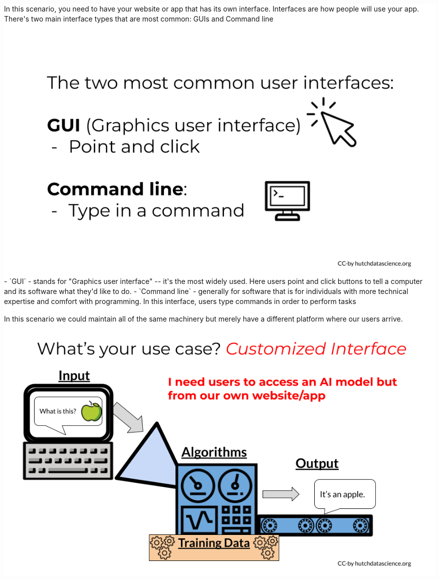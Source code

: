 In this scenario, you need to have your website or app that has its own interface. Interfaces are how people will use your app. There's two main interface types that are most common: GUIs and Command line

<img src="03f-Determining-AI-Needs-interface_files/figure-html//1qrR_FHMrYr4ZUgghC5FE4sJ107uv7QPisyGPTPI4I1g_g2a672011b50_0_4.png" width="100%" />
- `GUI` - stands for "Graphics user interface" -- it's the most widely used. Here users point and click buttons to tell a computer and its software what they'd like to do.
- `Command line` - generally for software that is for individuals with more technical expertise and comfort with programming. In this interface, users type commands in order to perform tasks

In this scenario we could maintain all of the same machinery but merely have a different platform where our users arrive.

<img src="03f-Determining-AI-Needs-interface_files/figure-html//1qrR_FHMrYr4ZUgghC5FE4sJ107uv7QPisyGPTPI4I1g_g2a672011b50_0_519.png" width="100%" />
